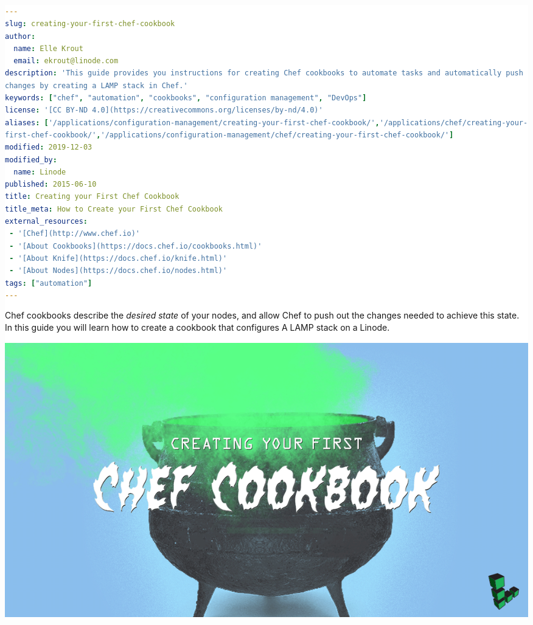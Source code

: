 ```yaml
---
slug: creating-your-first-chef-cookbook
author:
  name: Elle Krout
  email: ekrout@linode.com
description: 'This guide provides you instructions for creating Chef cookbooks to automate tasks and automatically push changes by creating a LAMP stack in Chef.'
keywords: ["chef", "automation", "cookbooks", "configuration management", "DevOps"]
license: '[CC BY-ND 4.0](https://creativecommons.org/licenses/by-nd/4.0)'
aliases: ['/applications/configuration-management/creating-your-first-chef-cookbook/','/applications/chef/creating-your-first-chef-cookbook/','/applications/configuration-management/chef/creating-your-first-chef-cookbook/']
modified: 2019-12-03
modified_by:
  name: Linode
published: 2015-06-10
title: Creating your First Chef Cookbook
title_meta: How to Create your First Chef Cookbook
external_resources:
 - '[Chef](http://www.chef.io)'
 - '[About Cookbooks](https://docs.chef.io/cookbooks.html)'
 - '[About Knife](https://docs.chef.io/knife.html)'
 - '[About Nodes](https://docs.chef.io/nodes.html)'
tags: ["automation"]
---
```


Chef cookbooks describe the *desired state* of your nodes, and allow Chef to push out the changes needed to achieve this state. In this guide you will learn how to create a cookbook that configures A LAMP stack on a Linode.

![Creating Your First Chef Cookbook](creating-your-first-chef-cookbook.png "Creating Your First Chef Cookbook")

